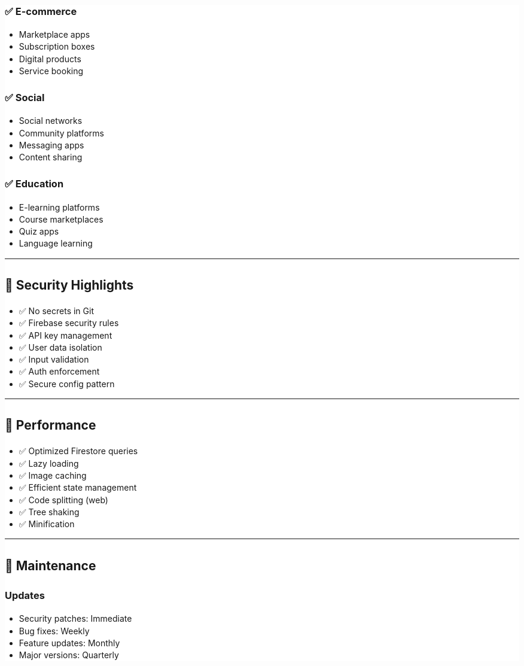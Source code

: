 ### ✅ E-commerce
- Marketplace apps
- Subscription boxes
- Digital products
- Service booking

### ✅ Social
- Social networks
- Community platforms
- Messaging apps
- Content sharing

### ✅ Education
- E-learning platforms
- Course marketplaces
- Quiz apps
- Language learning

---

## 🔐 Security Highlights

- ✅ No secrets in Git
- ✅ Firebase security rules
- ✅ API key management
- ✅ User data isolation
- ✅ Input validation
- ✅ Auth enforcement
- ✅ Secure config pattern

---

## 🚀 Performance

- ✅ Optimized Firestore queries
- ✅ Lazy loading
- ✅ Image caching
- ✅ Efficient state management
- ✅ Code splitting (web)
- ✅ Tree shaking
- ✅ Minification

---

## 📝 Maintenance

### Updates
- Security patches: Immediate
- Bug fixes: Weekly
- Feature updates: Monthly
- Major versions: Quarterly
